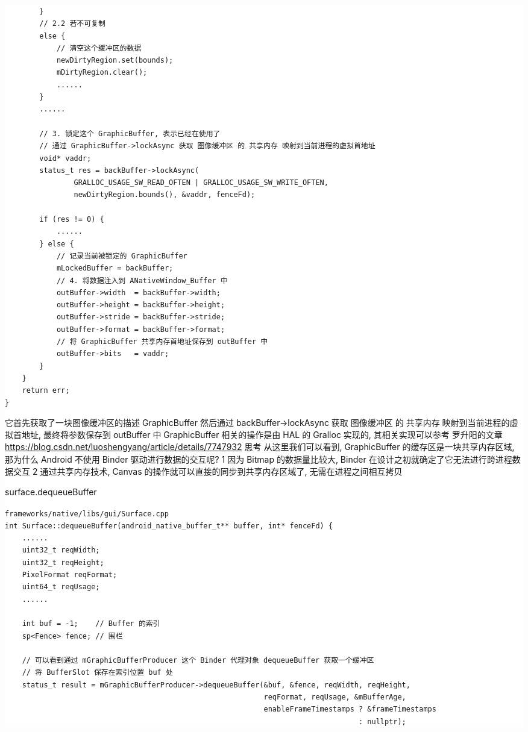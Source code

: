 ```
        } 
        // 2.2 若不可复制
        else {
            // 清空这个缓冲区的数据
            newDirtyRegion.set(bounds);
            mDirtyRegion.clear();
            ......
        }
        ......
        
        // 3. 锁定这个 GraphicBuffer, 表示已经在使用了
        // 通过 GraphicBuffer->lockAsync 获取 图像缓冲区 的 共享内存 映射到当前进程的虚拟首地址
        void* vaddr;
        status_t res = backBuffer->lockAsync(
                GRALLOC_USAGE_SW_READ_OFTEN | GRALLOC_USAGE_SW_WRITE_OFTEN,
                newDirtyRegion.bounds(), &vaddr, fenceFd);

        if (res != 0) {
            ......
        } else {
            // 记录当前被锁定的 GraphicBuffer
            mLockedBuffer = backBuffer;
            // 4. 将数据注入到 ANativeWindow_Buffer 中
            outBuffer->width  = backBuffer->width;
            outBuffer->height = backBuffer->height;
            outBuffer->stride = backBuffer->stride;
            outBuffer->format = backBuffer->format;
            // 将 GraphicBuffer 共享内存首地址保存到 outBuffer 中
            outBuffer->bits   = vaddr;
        }
    }
    return err;
}
```
它首先获取了一块图像缓冲区的描述 GraphicBuffer
然后通过 backBuffer->lockAsync 获取 图像缓冲区 的 共享内存 映射到当前进程的虚拟首地址, 最终将参数保存到 outBuffer 中
GraphicBuffer 相关的操作是由 HAL 的 Gralloc 实现的, 其相关实现可以参考 罗升阳的文章
https://blog.csdn.net/luoshengyang/article/details/7747932
思考
从这里我们可以看到, GraphicBuffer 的缓存区是一块共享内存区域, 那为什么 Android 不使用 Binder 驱动进行数据的交互呢?
1 因为 Bitmap 的数据量比较大, Binder 在设计之初就确定了它无法进行跨进程数据交互
2 通过共享内存技术, Canvas 的操作就可以直接的同步到共享内存区域了, 无需在进程之间相互拷贝

surface.dequeueBuffer
```
frameworks/native/libs/gui/Surface.cpp
int Surface::dequeueBuffer(android_native_buffer_t** buffer, int* fenceFd) {
    ......
    uint32_t reqWidth;
    uint32_t reqHeight;
    PixelFormat reqFormat;
    uint64_t reqUsage;
    ......
    
    int buf = -1;    // Buffer 的索引
    sp<Fence> fence; // 围栏
    
    // 可以看到通过 mGraphicBufferProducer 这个 Binder 代理对象 dequeueBuffer 获取一个缓冲区
    // 将 BufferSlot 保存在索引位置 buf 处
    status_t result = mGraphicBufferProducer->dequeueBuffer(&buf, &fence, reqWidth, reqHeight,
                                                            reqFormat, reqUsage, &mBufferAge,
                                                            enableFrameTimestamps ? &frameTimestamps
                                                                                  : nullptr);
```